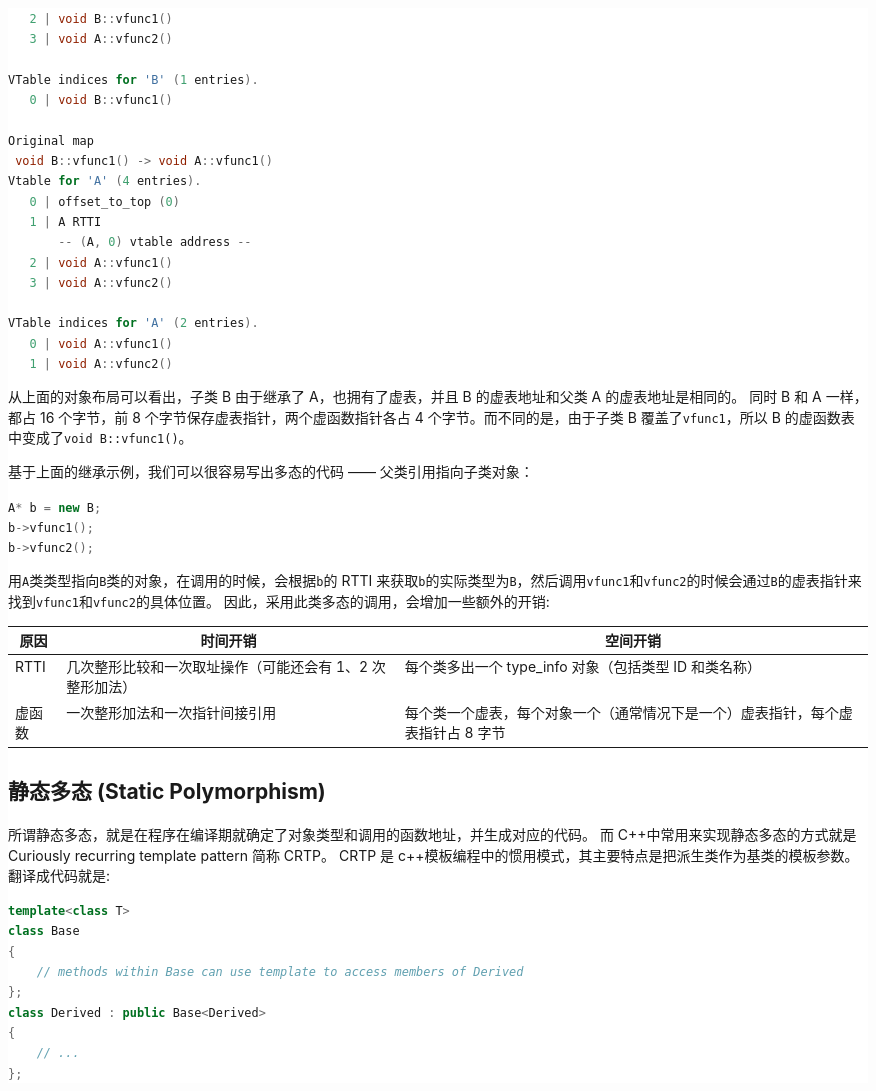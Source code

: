 ```cpp
   2 | void B::vfunc1()
   3 | void A::vfunc2()

VTable indices for 'B' (1 entries).
   0 | void B::vfunc1()

Original map
 void B::vfunc1() -> void A::vfunc1()
Vtable for 'A' (4 entries).
   0 | offset_to_top (0)
   1 | A RTTI
       -- (A, 0) vtable address --
   2 | void A::vfunc1()
   3 | void A::vfunc2()

VTable indices for 'A' (2 entries).
   0 | void A::vfunc1()
   1 | void A::vfunc2()
```

从上面的对象布局可以看出，子类 B 由于继承了 A，也拥有了虚表，并且 B 的虚表地址和父类 A 的虚表地址是相同的。
同时 B 和 A 一样，都占 16 个字节，前 8 个字节保存虚表指针，两个虚函数指针各占 4 个字节。而不同的是，由于子类 B 覆盖了`vfunc1`，所以 B 的虚函数表中变成了`void B::vfunc1()`。

基于上面的继承示例，我们可以很容易写出多态的代码 —— 父类引用指向子类对象：

```cpp
A* b = new B;
b->vfunc1();
b->vfunc2();
```

用`A`类类型指向`B`类的对象，在调用的时候，会根据`b`的 RTTI 来获取`b`的实际类型为`B`，然后调用`vfunc1`和`vfunc2`的时候会通过`B`的虚表指针来找到`vfunc1`和`vfunc2`的具体位置。
因此，采用此类多态的调用，会增加一些额外的开销:

| 原因   | 时间开销                                                 | 空间开销                                                                        |
| ------ | -------------------------------------------------------- | ------------------------------------------------------------------------------- |
| RTTI   | 几次整形比较和一次取址操作（可能还会有 1、2 次整形加法） | 每个类多出一个 type_info 对象（包括类型 ID 和类名称）                           |
| 虚函数 | 一次整形加法和一次指针间接引用                           | 每个类一个虚表，每个对象一个（通常情况下是一个）虚表指针，每个虚表指针占 8 字节 |

## 静态多态 (Static Polymorphism)

所谓静态多态，就是在程序在编译期就确定了对象类型和调用的函数地址，并生成对应的代码。
而 C++中常用来实现静态多态的方式就是 Curiously recurring template pattern 简称 CRTP。
CRTP 是 c++模板编程中的惯用模式，其主要特点是把派生类作为基类的模板参数。
翻译成代码就是:

```cpp
template<class T>
class Base
{
    // methods within Base can use template to access members of Derived
};
class Derived : public Base<Derived>
{
    // ...
};
```
